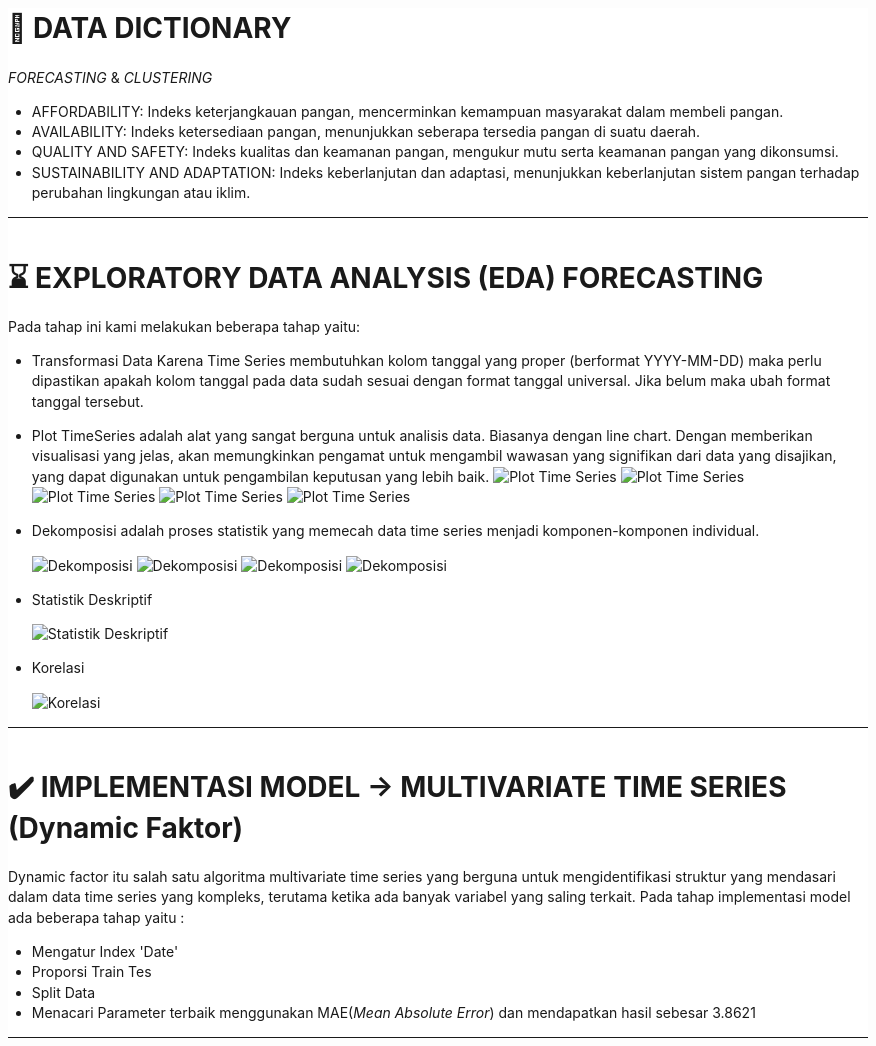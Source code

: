 # :file_folder: DATA DICTIONARY
*FORECASTING* & *CLUSTERING*
- AFFORDABILITY: Indeks keterjangkauan pangan, mencerminkan kemampuan masyarakat dalam membeli pangan.
- AVAILABILITY: Indeks ketersediaan pangan, menunjukkan seberapa tersedia pangan di suatu daerah.
- QUALITY AND SAFETY: Indeks kualitas dan keamanan pangan, mengukur mutu serta keamanan pangan yang dikonsumsi.
- SUSTAINABILITY AND ADAPTATION: Indeks keberlanjutan dan adaptasi, menunjukkan keberlanjutan sistem pangan terhadap perubahan lingkungan atau iklim.

---

# :hourglass: EXPLORATORY DATA ANALYSIS (EDA) FORECASTING
Pada tahap ini kami melakukan beberapa tahap yaitu:
- Transformasi Data Karena Time Series membutuhkan kolom tanggal yang proper (berformat YYYY-MM-DD) maka perlu dipastikan apakah kolom tanggal pada data sudah sesuai dengan format tanggal universal. Jika belum maka ubah format tanggal tersebut.
- Plot TimeSeries adalah alat yang sangat berguna untuk analisis data. Biasanya dengan line chart. Dengan memberikan visualisasi yang jelas, akan memungkinkan pengamat untuk mengambil wawasan yang signifikan dari data yang disajikan, yang dapat digunakan untuk pengambilan keputusan yang lebih baik.
![Plot Time Series](https://raw.githubusercontent.com/MTOZZ/Indeks-Ketahanan-Pangan/main/Image/PlotTS.png)
![Plot Time Series](https://raw.githubusercontent.com/MTOZZ/Indeks-Ketahanan-Pangan/main/Image/PlotTS1.png)
![Plot Time Series](https://raw.githubusercontent.com/MTOZZ/Indeks-Ketahanan-Pangan/main/Image/PlotTS2.png)
![Plot Time Series](https://raw.githubusercontent.com/MTOZZ/Indeks-Ketahanan-Pangan/main/Image/PlotTS3.png)
![Plot Time Series](https://raw.githubusercontent.com/MTOZZ/Indeks-Ketahanan-Pangan/main/Image/PlotTS4.png)
- Dekomposisi adalah proses statistik yang memecah data time series menjadi komponen-komponen individual.
  
  ![Dekomposisi](https://raw.githubusercontent.com/MTOZZ/Indeks-Ketahanan-Pangan/main/Image/Dekomposi1.jpg)
  ![Dekomposisi](https://raw.githubusercontent.com/MTOZZ/Indeks-Ketahanan-Pangan/main/Image/Dekomposi2.jpg)
  ![Dekomposisi](https://raw.githubusercontent.com/MTOZZ/Indeks-Ketahanan-Pangan/main/Image/Dekomposi3.jpg)
  ![Dekomposisi](https://raw.githubusercontent.com/MTOZZ/Indeks-Ketahanan-Pangan/main/Image/Dekomposi4.jpg)
- Statistik Deskriptif

  ![Statistik Deskriptif](https://raw.githubusercontent.com/MTOZZ/Indeks-Ketahanan-Pangan/main/Image/StatistikDeskriptif.jpg)
- Korelasi

  ![Korelasi](https://raw.githubusercontent.com/MTOZZ/Indeks-Ketahanan-Pangan/main/Image/Korelasi_TimeSeries.png)

---

# :heavy_check_mark: IMPLEMENTASI MODEL -> MULTIVARIATE TIME SERIES (Dynamic Faktor)
Dynamic factor itu salah satu algoritma multivariate time series yang berguna untuk mengidentifikasi struktur yang mendasari dalam data time series yang kompleks, terutama ketika ada banyak variabel yang saling terkait.
Pada tahap implementasi model ada beberapa tahap yaitu :
- Mengatur Index 'Date'
- Proporsi Train Tes
- Split Data
- Menacari Parameter terbaik menggunakan MAE(*Mean Absolute Error*) dan mendapatkan hasil sebesar 3.8621
---